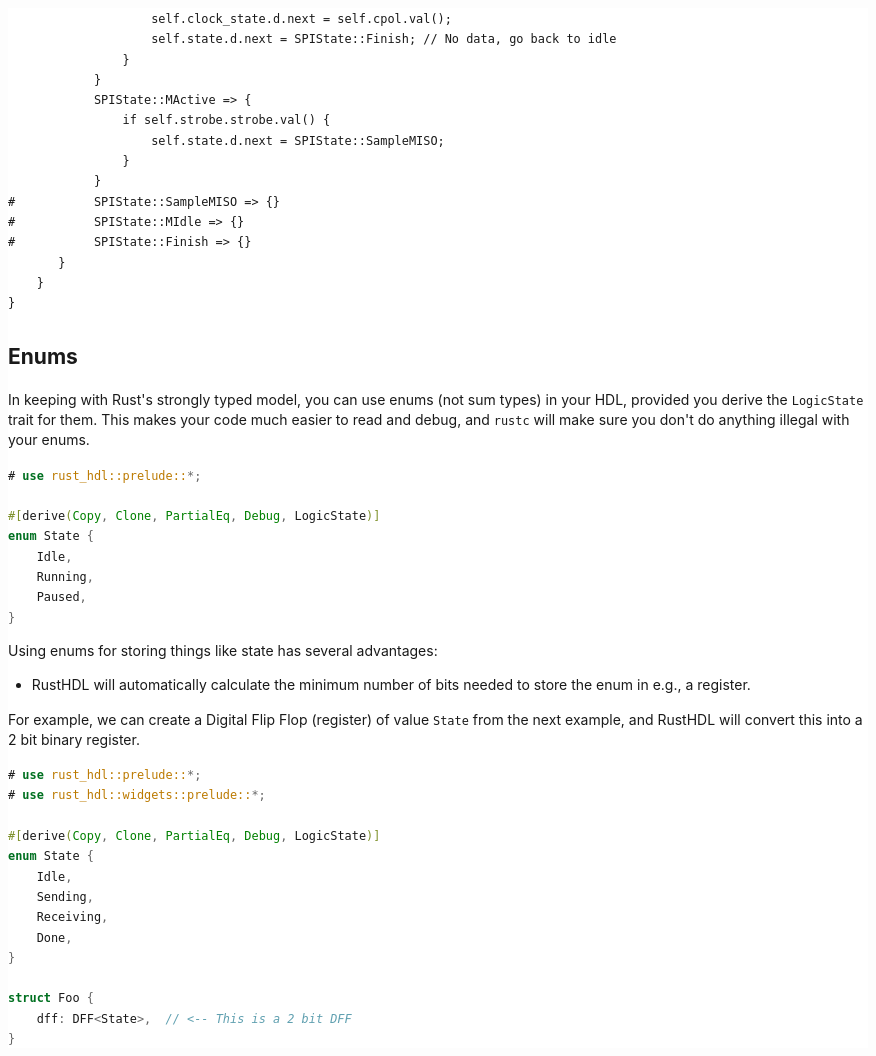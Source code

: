 ```
                    self.clock_state.d.next = self.cpol.val();
                    self.state.d.next = SPIState::Finish; // No data, go back to idle
                }
            }
            SPIState::MActive => {
                if self.strobe.strobe.val() {
                    self.state.d.next = SPIState::SampleMISO;
                }
            }
#           SPIState::SampleMISO => {}
#           SPIState::MIdle => {}
#           SPIState::Finish => {}
       }
    }
}
```

## Enums

In keeping with Rust's strongly typed model, you can use enums (not sum types) in your HDL,
provided you derive the `LogicState` trait for them.  This makes your code much easier to
read and debug, and `rustc` will make sure you don't do anything illegal with your
enums.
 
```rust
# use rust_hdl::prelude::*;

#[derive(Copy, Clone, PartialEq, Debug, LogicState)]
enum State {
    Idle,
    Running,
    Paused,
}
```

Using enums for storing things like state has several advantages:
- RustHDL will automatically calculate the minimum number of bits needed to store the
enum in e.g., a register.

For example, we can create a Digital Flip Flop (register) of value `State` from the next
example, and RustHDL will convert this into a 2 bit binary register.  

```rust
# use rust_hdl::prelude::*;
# use rust_hdl::widgets::prelude::*;

#[derive(Copy, Clone, PartialEq, Debug, LogicState)]
enum State {
    Idle,
    Sending,
    Receiving,
    Done,
}

struct Foo {
    dff: DFF<State>,  // <-- This is a 2 bit DFF
}
```
